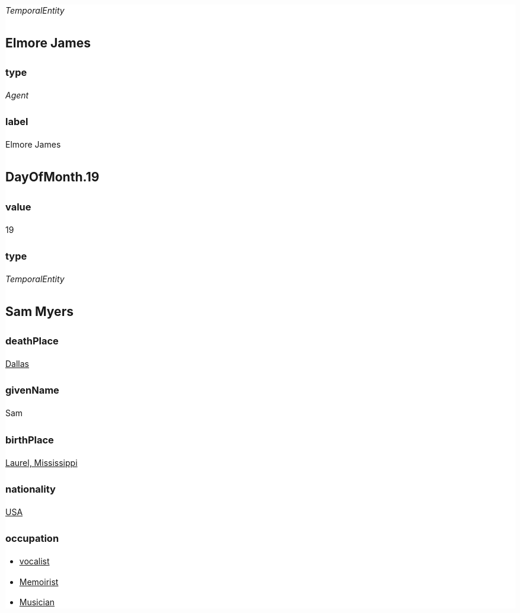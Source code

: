 
*TemporalEntity*

## Elmore James

### type


*Agent*

### label


Elmore James

## DayOfMonth.19

### value


19

### type


*TemporalEntity*

## Sam Myers

### deathPlace


[Dallas](#Dallas)

### givenName


Sam

### birthPlace


[Laurel, Mississippi](#Laurel-Mississippi)

### nationality


[USA](#USA)

### occupation

 - [vocalist](#vocalist)

 - [Memoirist](#Memoirist)

 - [Musician](#Musician)
